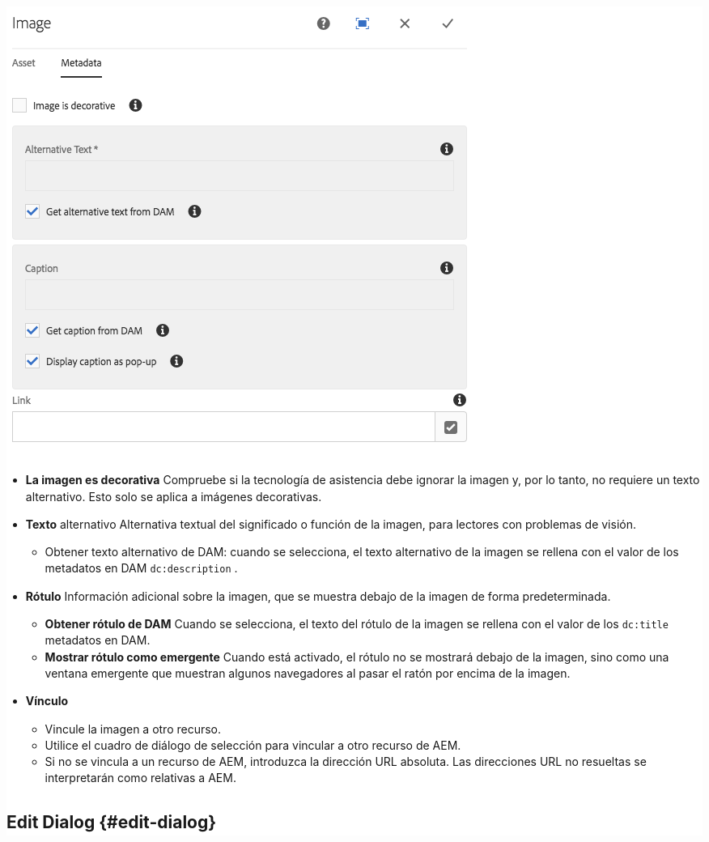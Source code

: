 ![](assets/screen_shot_2018-01-08at114527.png)

* **La imagen es decorativa** Compruebe si la tecnología de asistencia debe ignorar la imagen y, por lo tanto, no requiere un texto alternativo. Esto solo se aplica a imágenes decorativas.
* **Texto** alternativo Alternativa textual del significado o función de la imagen, para lectores con problemas de visión.
   * Obtener texto alternativo de DAM: cuando se selecciona, el texto alternativo de la imagen se rellena con el valor de los metadatos en DAM `dc:description` .

* **Rótulo** Información adicional sobre la imagen, que se muestra debajo de la imagen de forma predeterminada.
   * **Obtener rótulo de DAM** Cuando se selecciona, el texto del rótulo de la imagen se rellena con el valor de los `dc:title` metadatos en DAM.
   * **Mostrar rótulo como emergente** Cuando está activado, el rótulo no se mostrará debajo de la imagen, sino como una ventana emergente que muestran algunos navegadores al pasar el ratón por encima de la imagen.

* **Vínculo**
   * Vincule la imagen a otro recurso.
   * Utilice el cuadro de diálogo de selección para vincular a otro recurso de AEM.
   * Si no se vincula a un recurso de AEM, introduzca la dirección URL absoluta. Las direcciones URL no resueltas se interpretarán como relativas a AEM.

## Edit Dialog {#edit-dialog}
